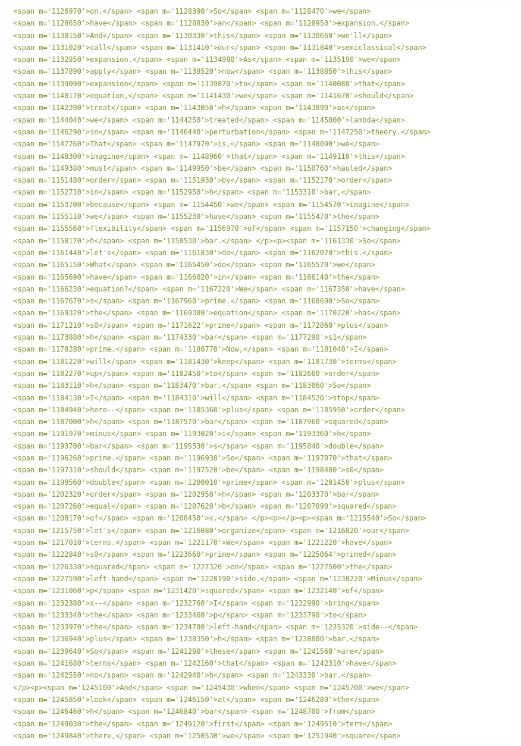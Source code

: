 ```yaml
  <span m='1126970'>on.</span> <span m='1128390'>So</span> <span m='1128470'>we</span>
  <span m='1128650'>have</span> <span m='1128830'>an</span> <span m='1128950'>expansion.</span>
  <span m='1130150'>And</span> <span m='1130330'>this</span> <span m='1130660'>we'll</span>
  <span m='1131020'>call</span> <span m='1131410'>our</span> <span m='1131840'>semiclassical</span>
  <span m='1132850'>expansion.</span> <span m='1134980'>As</span> <span m='1135190'>we</span>
  <span m='1137890'>apply</span> <span m='1138520'>now</span> <span m='1138850'>this</span>
  <span m='1139090'>expansion</span> <span m='1139870'>to</span> <span m='1140080'>that</span>
  <span m='1140170'>equation,</span> <span m='1141430'>we</span> <span m='1141670'>should</span>
  <span m='1142390'>treat</span> <span m='1143050'>h</span> <span m='1143890'>as</span>
  <span m='1144040'>we</span> <span m='1144250'>treated</span> <span m='1145000'>lambda</span>
  <span m='1146290'>in</span> <span m='1146440'>perturbation</span> <span m='1147250'>theory.</span>
  <span m='1147760'>That</span> <span m='1147970'>is,</span> <span m='1148090'>we</span>
  <span m='1148300'>imagine</span> <span m='1148960'>that</span> <span m='1149110'>this</span>
  <span m='1149380'>must</span> <span m='1149950'>be</span> <span m='1150760'>hauled</span>
  <span m='1151480'>order</span> <span m='1151930'>by</span> <span m='1152170'>order</span>
  <span m='1152710'>in</span> <span m='1152950'>h</span> <span m='1153310'>bar,</span>
  <span m='1153700'>because</span> <span m='1154450'>we</span> <span m='1154570'>imagine</span>
  <span m='1155110'>we</span> <span m='1155230'>have</span> <span m='1155470'>the</span>
  <span m='1155560'>flexibility</span> <span m='1156970'>of</span> <span m='1157150'>changing</span>
  <span m='1158170'>h</span> <span m='1158530'>bar.</span> </p><p><span m='1161330'>So</span>
  <span m='1161440'>let's</span> <span m='1161830'>do</span> <span m='1162070'>this.</span>
  <span m='1165150'>What</span> <span m='1165450'>do</span> <span m='1165570'>we</span>
  <span m='1165690'>have</span> <span m='1166020'>in</span> <span m='1166140'>the</span>
  <span m='1166230'>equation?</span> <span m='1167220'>We</span> <span m='1167350'>have</span>
  <span m='1167670'>s</span> <span m='1167960'>prime.</span> <span m='1168690'>So</span>
  <span m='1169320'>the</span> <span m='1169380'>equation</span> <span m='1170220'>has</span>
  <span m='1171210'>s0</span> <span m='1171622'>prime</span> <span m='1172860'>plus</span>
  <span m='1173880'>h</span> <span m='1174330'>bar</span> <span m='1177290'>s1</span>
  <span m='1178280'>prime.</span> <span m='1180770'>Now,</span> <span m='1181040'>I</span>
  <span m='1181220'>will</span> <span m='1181430'>keep</span> <span m='1181730'>terms</span>
  <span m='1182270'>up</span> <span m='1182450'>to</span> <span m='1182660'>order</span>
  <span m='1183110'>h</span> <span m='1183470'>bar.</span> <span m='1183860'>So</span>
  <span m='1184130'>I</span> <span m='1184310'>will</span> <span m='1184520'>stop</span>
  <span m='1184940'>here--</span> <span m='1185360'>plus</span> <span m='1185950'>order</span>
  <span m='1187000'>h</span> <span m='1187570'>bar</span> <span m='1187960'>squared</span>
  <span m='1191970'>minus</span> <span m='1193020'>i</span> <span m='1193360'>h</span>
  <span m='1193700'>bar</span> <span m='1195530'>s</span> <span m='1195840'>double</span>
  <span m='1196260'>prime.</span> <span m='1196930'>So</span> <span m='1197070'>that</span>
  <span m='1197310'>should</span> <span m='1197520'>be</span> <span m='1198480'>s0</span>
  <span m='1199560'>double</span> <span m='1200010'>prime</span> <span m='1201450'>plus</span>
  <span m='1202320'>order</span> <span m='1202950'>h</span> <span m='1203370'>bar</span>
  <span m='1207260'>equal</span> <span m='1207620'>b</span> <span m='1207890'>squared</span>
  <span m='1208170'>of</span> <span m='1208450'>x.</span> </p><p></p><p><span m='1215540'>So</span>
  <span m='1215750'>let's</span> <span m='1216080'>organize</span> <span m='1216820'>our</span>
  <span m='1217010'>terms.</span> <span m='1221170'>We</span> <span m='1221220'>have</span>
  <span m='1222840'>s0</span> <span m='1223660'>prime</span> <span m='1225064'>primed</span>
  <span m='1226330'>squared</span> <span m='1227320'>on</span> <span m='1227500'>the</span>
  <span m='1227590'>left-hand</span> <span m='1228190'>side.</span> <span m='1230220'>Minus</span>
  <span m='1231060'>p</span> <span m='1231420'>squared</span> <span m='1232140'>of</span>
  <span m='1232380'>x--</span> <span m='1232760'>I</span> <span m='1232990'>bring</span>
  <span m='1233340'>the</span> <span m='1233460'>p</span> <span m='1233790'>to</span>
  <span m='1233970'>the</span> <span m='1234780'>left-hand</span> <span m='1235320'>side--</span>
  <span m='1236940'>plus</span> <span m='1238350'>h</span> <span m='1238800'>bar.</span>
  <span m='1239640'>So</span> <span m='1241290'>these</span> <span m='1241560'>are</span>
  <span m='1241680'>terms</span> <span m='1242160'>that</span> <span m='1242310'>have</span>
  <span m='1242550'>no</span> <span m='1242940'>h</span> <span m='1243330'>bar.</span>
  </p><p><span m='1245100'>And</span> <span m='1245430'>when</span> <span m='1245700'>we</span>
  <span m='1245850'>look</span> <span m='1246150'>at</span> <span m='1246280'>the</span>
  <span m='1246460'>h</span> <span m='1246840'>bar</span> <span m='1248700'>from</span>
  <span m='1249030'>the</span> <span m='1249120'>first</span> <span m='1249510'>term</span>
  <span m='1249840'>there,</span> <span m='1250530'>we</span> <span m='1251940'>square</span>
```
